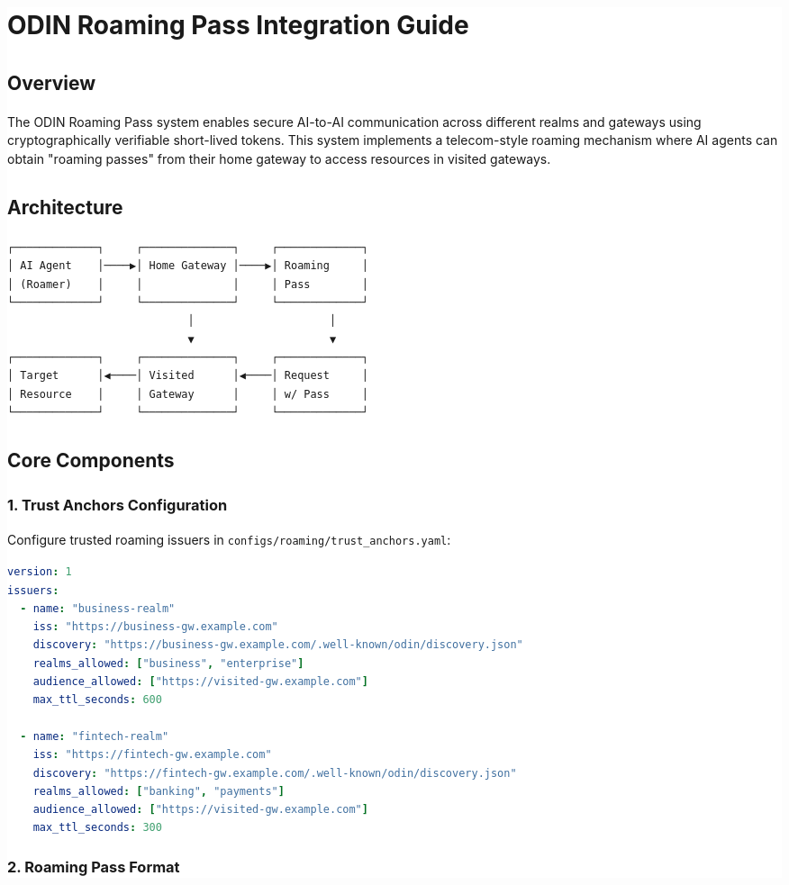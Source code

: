# ODIN Roaming Pass Integration Guide

## Overview

The ODIN Roaming Pass system enables secure AI-to-AI communication across different realms and gateways using cryptographically verifiable short-lived tokens. This system implements a telecom-style roaming mechanism where AI agents can obtain "roaming passes" from their home gateway to access resources in visited gateways.

## Architecture

```
┌─────────────┐     ┌──────────────┐     ┌─────────────┐
│ AI Agent    │────▶│ Home Gateway │────▶│ Roaming     │
│ (Roamer)    │     │              │     │ Pass        │
└─────────────┘     └──────────────┘     └─────────────┘
                            │                     │
                            ▼                     ▼
┌─────────────┐     ┌──────────────┐     ┌─────────────┐
│ Target      │◀────│ Visited      │◀────│ Request     │
│ Resource    │     │ Gateway      │     │ w/ Pass     │
└─────────────┘     └──────────────┘     └─────────────┘
```

## Core Components

### 1. Trust Anchors Configuration

Configure trusted roaming issuers in `configs/roaming/trust_anchors.yaml`:

```yaml
version: 1
issuers:
  - name: "business-realm"
    iss: "https://business-gw.example.com"
    discovery: "https://business-gw.example.com/.well-known/odin/discovery.json"
    realms_allowed: ["business", "enterprise"]
    audience_allowed: ["https://visited-gw.example.com"]
    max_ttl_seconds: 600
    
  - name: "fintech-realm"
    iss: "https://fintech-gw.example.com"
    discovery: "https://fintech-gw.example.com/.well-known/odin/discovery.json"
    realms_allowed: ["banking", "payments"]
    audience_allowed: ["https://visited-gw.example.com"]
    max_ttl_seconds: 300
```

### 2. Roaming Pass Format
